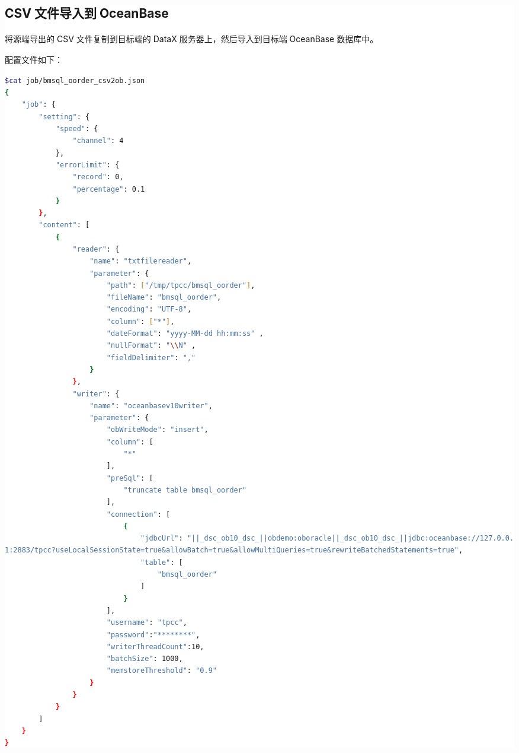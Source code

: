 ## CSV 文件导入到 OceanBase

将源端导出的 CSV 文件复制到目标端的 DataX 服务器上，然后导入到目标端 OceanBase 数据库中。

配置文件如下：

```bash
$cat job/bmsql_oorder_csv2ob.json
{
    "job": {
        "setting": {
            "speed": {
                "channel": 4
            },
            "errorLimit": {
                "record": 0,
                "percentage": 0.1
            }
        },
        "content": [
            {
                "reader": {
                    "name": "txtfilereader",
                    "parameter": {
                        "path": ["/tmp/tpcc/bmsql_oorder"],
                        "fileName": "bmsql_oorder",
                        "encoding": "UTF-8",
                        "column": ["*"],
                        "dateFormat": "yyyy-MM-dd hh:mm:ss" ,
                        "nullFormat": "\\N" ,
                        "fieldDelimiter": ","
                    }
                },
                "writer": {
                    "name": "oceanbasev10writer",
                    "parameter": {
                        "obWriteMode": "insert",
                        "column": [
                            "*"
                        ],
                        "preSql": [
                            "truncate table bmsql_oorder"
                        ],
                        "connection": [
                            {
                                "jdbcUrl": "||_dsc_ob10_dsc_||obdemo:oboracle||_dsc_ob10_dsc_||jdbc:oceanbase://127.0.0.1:2883/tpcc?useLocalSessionState=true&allowBatch=true&allowMultiQueries=true&rewriteBatchedStatements=true",
                                "table": [
                                    "bmsql_oorder"
                                ]
                            }
                        ],
                        "username": "tpcc",
                        "password":"********",
                        "writerThreadCount":10,
                        "batchSize": 1000,
                        "memstoreThreshold": "0.9"
                    }
                }
            }
        ]
    }
}
```